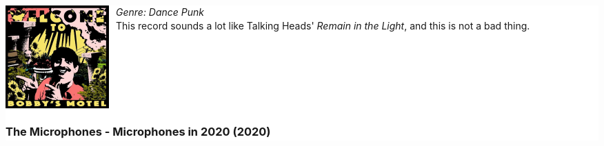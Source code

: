 <img style="float: left; padding-right: 10px;" src="/imgs/music_2020/welcome_to_bobbys_motel.jpg"
width="150"/>
_Genre: Dance Punk_   
This record sounds a lot like Talking Heads' _Remain in the Light_, and this is not a bad thing. 

<div style="clear: left;"></div>

### The Microphones - Microphones in 2020 (2020)
